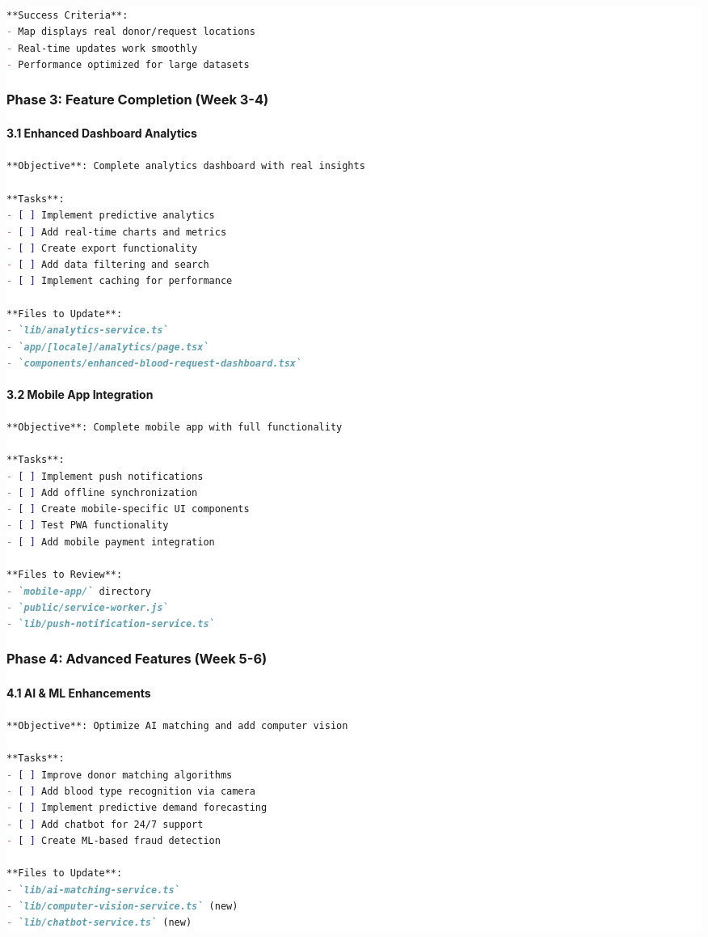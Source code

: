 ```markdown
**Success Criteria**:
- Map displays real donor/request locations
- Real-time updates work smoothly
- Performance optimized for large datasets
```

### Phase 3: Feature Completion (Week 3-4)

#### 3.1 Enhanced Dashboard Analytics
```markdown
**Objective**: Complete analytics dashboard with real insights

**Tasks**:
- [ ] Implement predictive analytics
- [ ] Add real-time charts and metrics
- [ ] Create export functionality
- [ ] Add data filtering and search
- [ ] Implement caching for performance

**Files to Update**:
- `lib/analytics-service.ts`
- `app/[locale]/analytics/page.tsx`
- `components/enhanced-blood-request-dashboard.tsx`
```

#### 3.2 Mobile App Integration
```markdown
**Objective**: Complete mobile app with full functionality

**Tasks**:
- [ ] Implement push notifications
- [ ] Add offline synchronization
- [ ] Create mobile-specific UI components
- [ ] Test PWA functionality
- [ ] Add mobile payment integration

**Files to Review**:
- `mobile-app/` directory
- `public/service-worker.js`
- `lib/push-notification-service.ts`
```

### Phase 4: Advanced Features (Week 5-6)

#### 4.1 AI & ML Enhancements
```markdown
**Objective**: Optimize AI matching and add computer vision

**Tasks**:
- [ ] Improve donor matching algorithms
- [ ] Add blood type recognition via camera
- [ ] Implement predictive demand forecasting
- [ ] Add chatbot for 24/7 support
- [ ] Create ML-based fraud detection

**Files to Update**:
- `lib/ai-matching-service.ts`
- `lib/computer-vision-service.ts` (new)
- `lib/chatbot-service.ts` (new)
```
